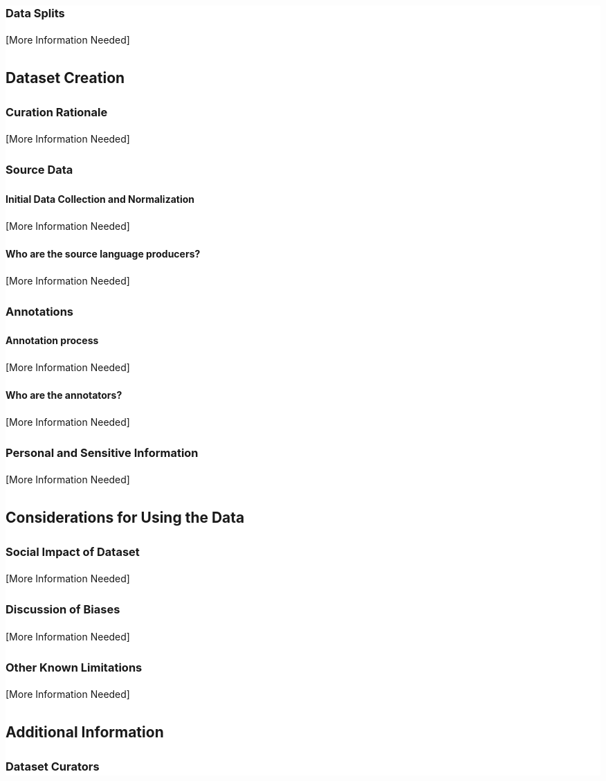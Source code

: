 
### Data Splits

[More Information Needed]

## Dataset Creation

### Curation Rationale

[More Information Needed]

### Source Data

#### Initial Data Collection and Normalization

[More Information Needed]

#### Who are the source language producers?

[More Information Needed]

### Annotations

#### Annotation process

[More Information Needed]

#### Who are the annotators?

[More Information Needed]

### Personal and Sensitive Information

[More Information Needed]

## Considerations for Using the Data

### Social Impact of Dataset

[More Information Needed]

### Discussion of Biases

[More Information Needed]

### Other Known Limitations

[More Information Needed]

## Additional Information

### Dataset Curators

